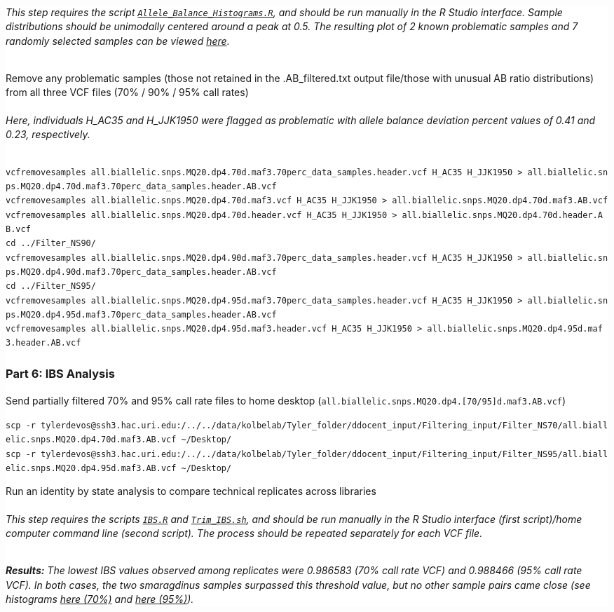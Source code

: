 ###### This step requires the script [`Allele_Balance_Histograms.R`](https://github.com/tylerdevos/Thesis_code/blob/main/Short_script/Allele_Balance_Histograms.R), and should be run manually in the R Studio interface. Sample distributions should be unimodally centered around a peak at 0.5. The resulting plot of 2 known problematic samples and 7 randomly selected samples can be viewed [here](https://github.com/tylerdevos/Thesis_code/blob/main/Output_files/AB_histograms.pdf).

Remove any problematic samples (those not retained in the .AB_filtered.txt output file/those with unusual AB ratio distributions) from all three VCF files (70% / 90% / 95% call rates)
###### Here, individuals H_AC35 and H_JJK1950 were flagged as problematic with allele balance deviation percent values of 0.41 and 0.23, respectively.
```
vcfremovesamples all.biallelic.snps.MQ20.dp4.70d.maf3.70perc_data_samples.header.vcf H_AC35 H_JJK1950 > all.biallelic.snps.MQ20.dp4.70d.maf3.70perc_data_samples.header.AB.vcf
vcfremovesamples all.biallelic.snps.MQ20.dp4.70d.maf3.vcf H_AC35 H_JJK1950 > all.biallelic.snps.MQ20.dp4.70d.maf3.AB.vcf
vcfremovesamples all.biallelic.snps.MQ20.dp4.70d.header.vcf H_AC35 H_JJK1950 > all.biallelic.snps.MQ20.dp4.70d.header.AB.vcf
cd ../Filter_NS90/
vcfremovesamples all.biallelic.snps.MQ20.dp4.90d.maf3.70perc_data_samples.header.vcf H_AC35 H_JJK1950 > all.biallelic.snps.MQ20.dp4.90d.maf3.70perc_data_samples.header.AB.vcf
cd ../Filter_NS95/
vcfremovesamples all.biallelic.snps.MQ20.dp4.95d.maf3.70perc_data_samples.header.vcf H_AC35 H_JJK1950 > all.biallelic.snps.MQ20.dp4.95d.maf3.70perc_data_samples.header.AB.vcf
vcfremovesamples all.biallelic.snps.MQ20.dp4.95d.maf3.header.vcf H_AC35 H_JJK1950 > all.biallelic.snps.MQ20.dp4.95d.maf3.header.AB.vcf
```

### Part 6: IBS Analysis
Send partially filtered 70% and 95% call rate files to home desktop (`all.biallelic.snps.MQ20.dp4.[70/95]d.maf3.AB.vcf`)
```
scp -r tylerdevos@ssh3.hac.uri.edu:/../../data/kolbelab/Tyler_folder/ddocent_input/Filtering_input/Filter_NS70/all.biallelic.snps.MQ20.dp4.70d.maf3.AB.vcf ~/Desktop/
scp -r tylerdevos@ssh3.hac.uri.edu:/../../data/kolbelab/Tyler_folder/ddocent_input/Filtering_input/Filter_NS95/all.biallelic.snps.MQ20.dp4.95d.maf3.AB.vcf ~/Desktop/
```
Run an identity by state analysis to compare technical replicates across libraries
###### This step requires the scripts [`IBS.R`](https://github.com/tylerdevos/Thesis_code/blob/main/Short_script/IBS.R) and [`Trim_IBS.sh`](https://github.com/tylerdevos/Thesis_code/blob/main/Short_script/trim_IBS.sh), and should be run manually in the R Studio interface (first script)/home computer command line (second script). The process should be repeated separately for each VCF file.
###### __Results:__ The lowest IBS values observed among replicates were 0.986583 (70% call rate VCF) and 0.988466 (95% call rate VCF). In both cases, the two _smaragdinus_ samples surpassed this threshold value, but no other sample pairs came close (see histograms [here (70%)](https://github.com/tylerdevos/Thesis_code/blob/main/Output_files/IBS_results_70.pdf) and [here (95%)](https://github.com/tylerdevos/Thesis_code/blob/main/Output_files/IBS_results_95.pdf)).
